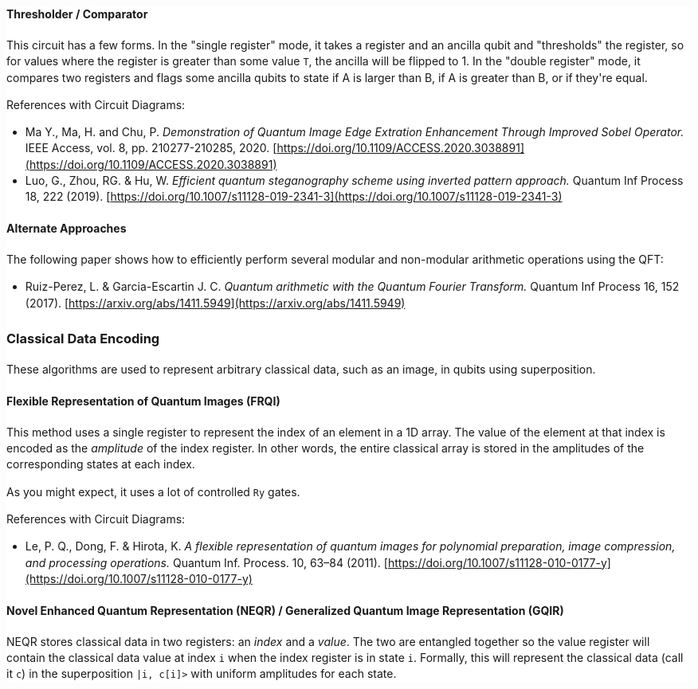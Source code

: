
#### Thresholder / Comparator

This circuit has a few forms.
In the "single register" mode, it takes a register and an ancilla qubit and "thresholds" the register, so for values where the register is greater than some value `T`, the ancilla will be flipped to 1.
In the "double register" mode, it compares two registers and flags some ancilla qubits to state if A is larger than B, if A is greater than B, or if they're equal.

References with Circuit Diagrams:

- Ma Y., Ma, H. and Chu, P. *Demonstration of Quantum Image Edge Extration Enhancement Through Improved Sobel Operator.* IEEE Access, vol. 8, pp. 210277-210285, 2020. [https://doi.org/10.1109/ACCESS.2020.3038891](https://doi.org/10.1109/ACCESS.2020.3038891)
- Luo, G., Zhou, RG. & Hu, W. *Efficient quantum steganography scheme using inverted pattern approach.* Quantum Inf Process 18, 222 (2019). [https://doi.org/10.1007/s11128-019-2341-3](https://doi.org/10.1007/s11128-019-2341-3)


#### Alternate Approaches

The following paper shows how to efficiently perform several modular and non-modular arithmetic operations using the QFT:

- Ruiz-Perez, L. & Garcia-Escartin J. C. *Quantum arithmetic with the Quantum Fourier Transform.* Quantum Inf Process 16, 152 (2017). [https://arxiv.org/abs/1411.5949](https://arxiv.org/abs/1411.5949)


### Classical Data Encoding

These algorithms are used to represent arbitrary classical data, such as an image, in qubits using superposition.


#### Flexible Representation of Quantum Images (FRQI)

This method uses a single register to represent the index of an element in a 1D array.
The value of the element at that index is encoded as the *amplitude* of the index register.
In other words, the entire classical array is stored in the amplitudes of the corresponding states at each index.

As you might expect, it uses a lot of controlled `Ry` gates.

References with Circuit Diagrams:

- Le, P. Q., Dong, F. & Hirota, K. *A flexible representation of quantum images for polynomial preparation, image compression, and 
processing operations.* Quantum Inf. Process. 10, 63–84 (2011). [https://doi.org/10.1007/s11128-010-0177-y](https://doi.org/10.1007/s11128-010-0177-y)


#### Novel Enhanced Quantum Representation (NEQR) / Generalized Quantum Image Representation (GQIR)

NEQR stores classical data in two registers: an *index* and a *value*.
The two are entangled together so the value register will contain the classical data value at index `i` when the index register is in state `i`.
Formally, this will represent the classical data (call it `c`) in the superposition `|i, c[i]>` with uniform amplitudes for each state.
